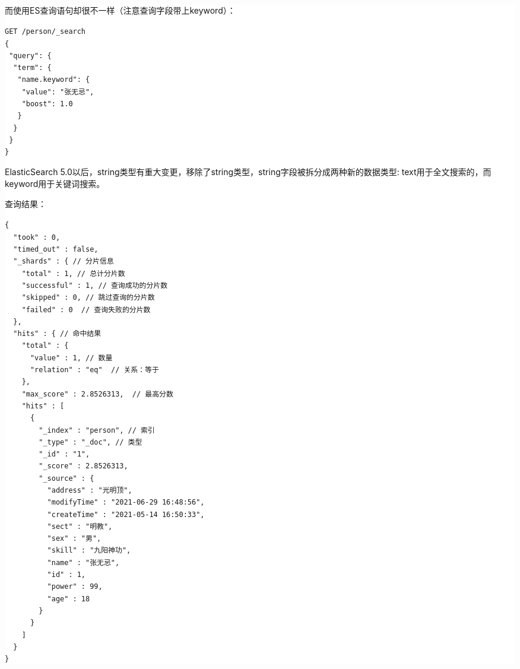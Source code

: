 而使用ES查询语句却很不一样（注意查询字段带上keyword）：

```
GET /person/_search
{
 "query": {
  "term": {
   "name.keyword": {
    "value": "张无忌",
    "boost": 1.0
   }
  }
 }
}
```

ElasticSearch 5.0以后，string类型有重大变更，移除了string类型，string字段被拆分成两种新的数据类型: text用于全文搜索的，而keyword用于关键词搜索。

查询结果：

```
{
  "took" : 0,
  "timed_out" : false,
  "_shards" : { // 分片信息
    "total" : 1, // 总计分片数
    "successful" : 1, // 查询成功的分片数
    "skipped" : 0, // 跳过查询的分片数
    "failed" : 0  // 查询失败的分片数
  },
  "hits" : { // 命中结果
    "total" : {
      "value" : 1, // 数量
      "relation" : "eq"  // 关系：等于
    },
    "max_score" : 2.8526313,  // 最高分数
    "hits" : [
      {
        "_index" : "person", // 索引
        "_type" : "_doc", // 类型
        "_id" : "1",
        "_score" : 2.8526313,
        "_source" : {
          "address" : "光明顶",
          "modifyTime" : "2021-06-29 16:48:56",
          "createTime" : "2021-05-14 16:50:33",
          "sect" : "明教",
          "sex" : "男",
          "skill" : "九阳神功",
          "name" : "张无忌",
          "id" : 1,
          "power" : 99,
          "age" : 18
        }
      }
    ]
  }
}
```
